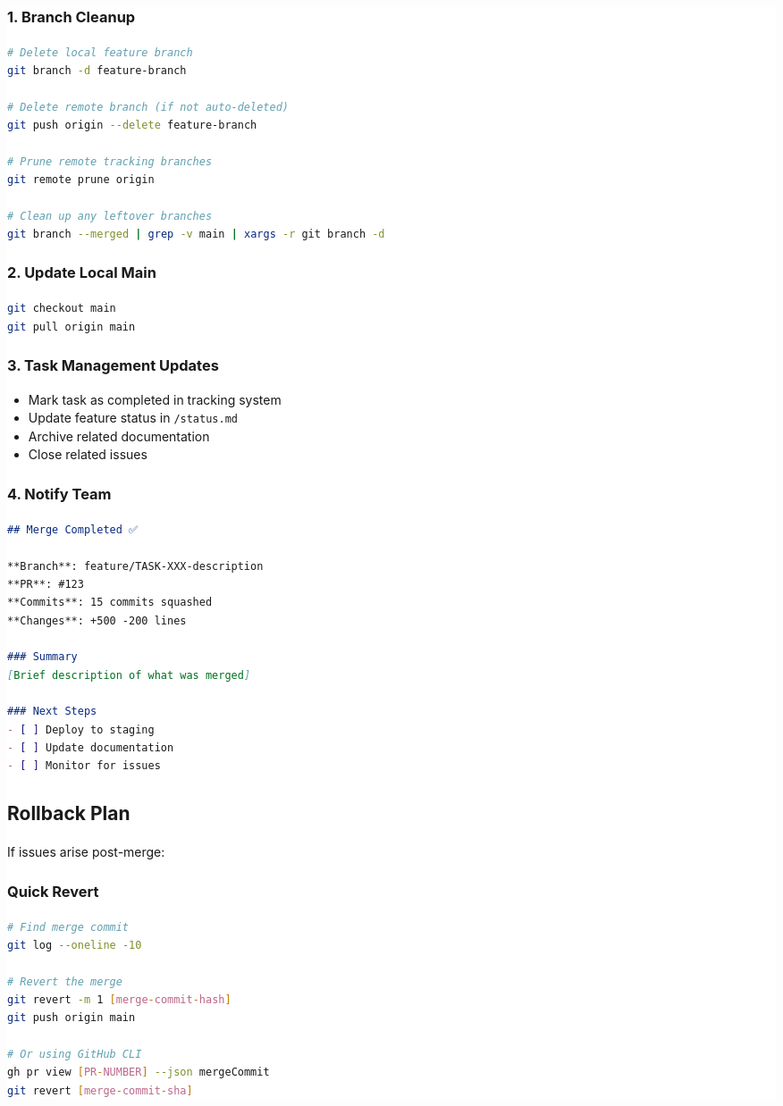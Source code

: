 ### 1. Branch Cleanup
```bash
# Delete local feature branch
git branch -d feature-branch

# Delete remote branch (if not auto-deleted)
git push origin --delete feature-branch

# Prune remote tracking branches
git remote prune origin

# Clean up any leftover branches
git branch --merged | grep -v main | xargs -r git branch -d
```

### 2. Update Local Main
```bash
git checkout main
git pull origin main
```

### 3. Task Management Updates
- Mark task as completed in tracking system
- Update feature status in `/status.md`
- Archive related documentation
- Close related issues

### 4. Notify Team
```markdown
## Merge Completed ✅

**Branch**: feature/TASK-XXX-description
**PR**: #123
**Commits**: 15 commits squashed
**Changes**: +500 -200 lines

### Summary
[Brief description of what was merged]

### Next Steps
- [ ] Deploy to staging
- [ ] Update documentation
- [ ] Monitor for issues
```

## Rollback Plan

If issues arise post-merge:

### Quick Revert
```bash
# Find merge commit
git log --oneline -10

# Revert the merge
git revert -m 1 [merge-commit-hash]
git push origin main

# Or using GitHub CLI
gh pr view [PR-NUMBER] --json mergeCommit
git revert [merge-commit-sha]
```
